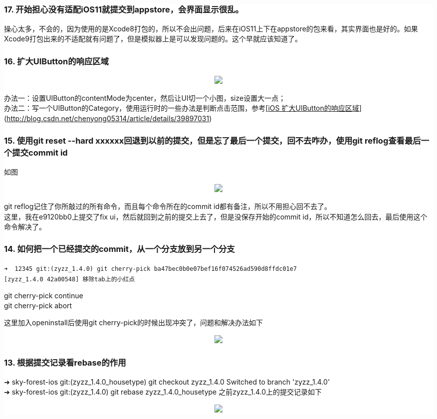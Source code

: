 
### 17. 开始担心没有适配iOS11就提交到appstore，会界面显示很乱。
操心太多，不会的，因为使用的是Xcode8打包的，所以不会出问题，后来在iOS11上下在appstore的包来看，其实界面也是好的。如果Xcode9打包出来的不适配就有问题了，但是模拟器上是可以发现问题的。这个早就应该知道了。


### 16. 扩大UIButton的响应区域

<center>
<img src="http://guohongwei719.github.io/images/20161221/5.png"/>
</center>


办法一：设置UIButton的contentMode为center，然后让UI切一个小图，size设置大一点；  
办法二：写一个UIButton的Category，使用运行时的一些办法是判断点击范围，参考[[iOS 扩大UIButton的响应区域](http://blog.csdn.net/chenyong05314/article/details/39897031)](http://blog.csdn.net/chenyong05314/article/details/39897031)


### 15. 使用git reset --hard xxxxxx回退到以前的提交，但是忘了最后一个提交，回不去咋办，使用git reflog查看最后一个提交commit id
如图

<center>
<img src="http://guohongwei719.github.io/images/20161221/6.png"/>
</center>


git reflog记住了你所敲过的所有命令，而且每个命令所在的commit id都有备注，所以不用担心回不去了。  
这里，我在e9120bb0上提交了fix ui，然后就回到之前的提交上去了，但是没保存开始的commit id，所以不知道怎么回去，最后使用这个命令解决了。


### 14. 如何把一个已经提交的commit，从一个分支放到另一个分支

```
➜  12345 git:(zyzz_1.4.0) git cherry-pick ba47bec0b0e07bef16f074526ad590d8ffdc01e7
[zyzz_1.4.0 42a00548] 移除tab上的小红点
```
git cherry-pick continue  
git cherry-pick abort

这里加入openinstall后使用git cherry-pick的时候出现冲突了，问题和解决办法如下

<center>
<img src="http://guohongwei719.github.io/images/20161221/7.png"/>
</center>



### 13. 根据提交记录看rebase的作用
➜  sky-forest-ios git:(zyzz_1.4.0_housetype) git checkout zyzz_1.4.0
Switched to branch 'zyzz_1.4.0'  
➜  sky-forest-ios git:(zyzz_1.4.0) git rebase zyzz_1.4.0_housetype
之前zyzz_1.4.0上的提交记录如下

<center>
<img src="http://guohongwei719.github.io/images/20161221/8.png"/>
</center>
